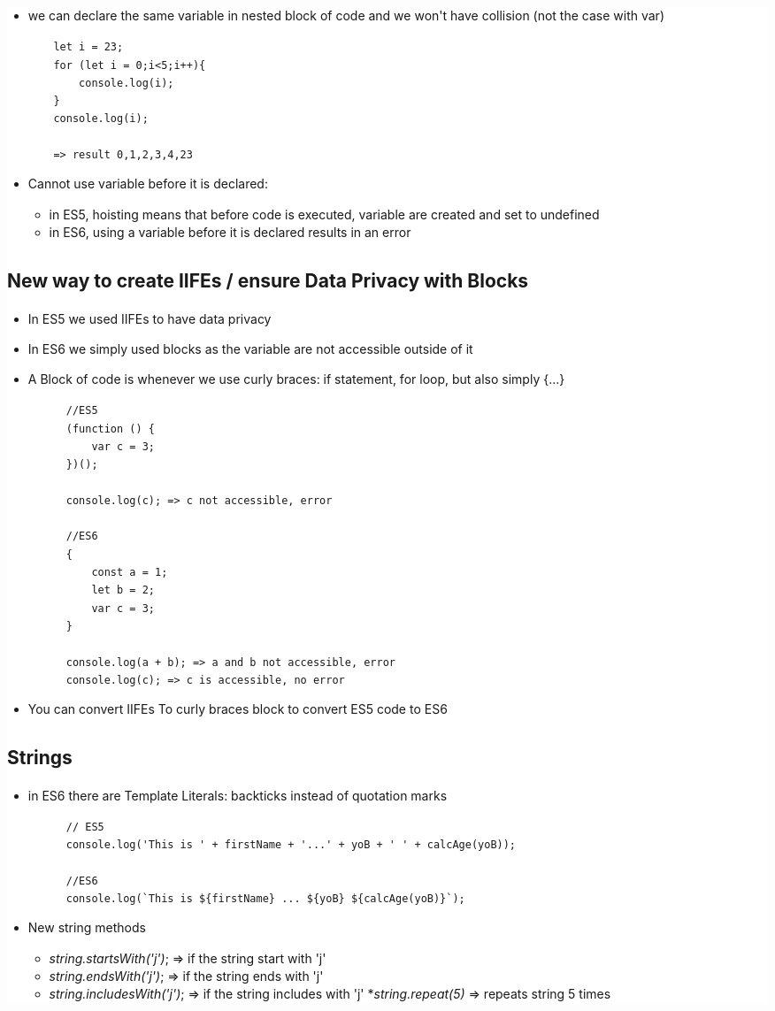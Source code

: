   - we can declare the same variable in nested block of code and we won't have collision (not the case with var)

            let i = 23;
            for (let i = 0;i<5;i++){
                console.log(i);
            }
            console.log(i);

            => result 0,1,2,3,4,23

- Cannot use variable before it is declared:
  - in ES5, hoisting means that before code is executed, variable are created and set to undefined
  - in ES6, using a variable before it is declared results in an error

## New way to create IIFEs / ensure Data Privacy with Blocks

- In ES5 we used IIFEs to have data privacy
- In ES6 we simply used blocks as the variable are not accessible outside of it
- A Block of code is whenever we use curly braces: if statement, for loop, but also simply {...}

            //ES5
            (function () {
                var c = 3;
            })();

            console.log(c); => c not accessible, error

            //ES6
            {
                const a = 1;
                let b = 2;
                var c = 3;
            }

            console.log(a + b); => a and b not accessible, error
            console.log(c); => c is accessible, no error

- You can convert IIFEs To curly braces block to convert ES5 code to ES6

## Strings

- in ES6 there are Template Literals: backticks instead of quotation marks

            // ES5
            console.log('This is ' + firstName + '...' + yoB + ' ' + calcAge(yoB));

            //ES6
            console.log(`This is ${firstName} ... ${yoB} ${calcAge(yoB)}`);

- New string methods
  - _string.startsWith('j')_; => if the string start with 'j'
  - _string.endsWith('j')_; => if the string ends with 'j'
  - _string.includesWith('j')_; => if the string includes with 'j' \*_string.repeat(5)_ => repeats string 5 times
